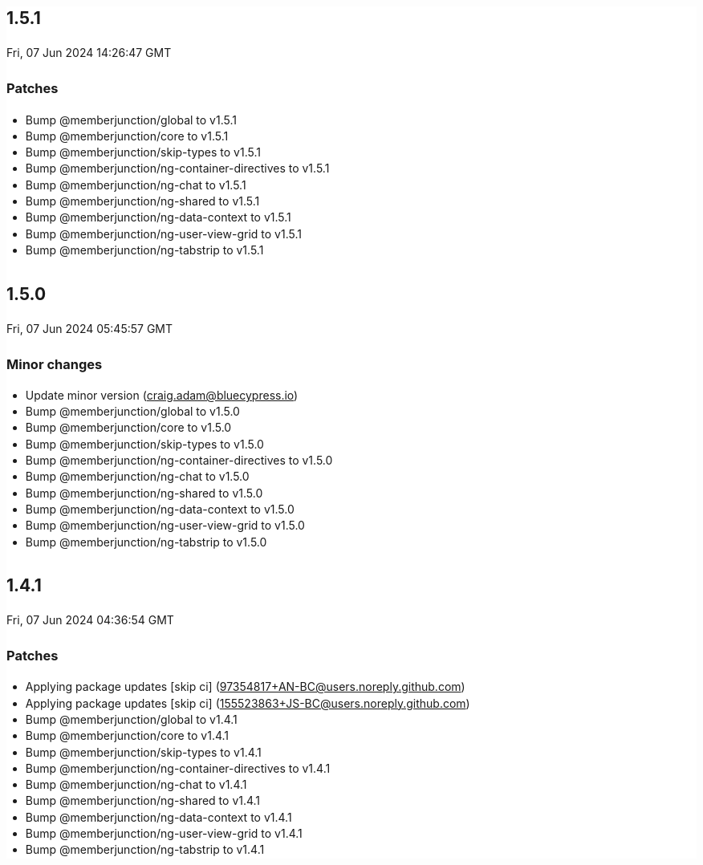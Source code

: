 ## 1.5.1

Fri, 07 Jun 2024 14:26:47 GMT

### Patches

- Bump @memberjunction/global to v1.5.1
- Bump @memberjunction/core to v1.5.1
- Bump @memberjunction/skip-types to v1.5.1
- Bump @memberjunction/ng-container-directives to v1.5.1
- Bump @memberjunction/ng-chat to v1.5.1
- Bump @memberjunction/ng-shared to v1.5.1
- Bump @memberjunction/ng-data-context to v1.5.1
- Bump @memberjunction/ng-user-view-grid to v1.5.1
- Bump @memberjunction/ng-tabstrip to v1.5.1

## 1.5.0

Fri, 07 Jun 2024 05:45:57 GMT

### Minor changes

- Update minor version (craig.adam@bluecypress.io)
- Bump @memberjunction/global to v1.5.0
- Bump @memberjunction/core to v1.5.0
- Bump @memberjunction/skip-types to v1.5.0
- Bump @memberjunction/ng-container-directives to v1.5.0
- Bump @memberjunction/ng-chat to v1.5.0
- Bump @memberjunction/ng-shared to v1.5.0
- Bump @memberjunction/ng-data-context to v1.5.0
- Bump @memberjunction/ng-user-view-grid to v1.5.0
- Bump @memberjunction/ng-tabstrip to v1.5.0

## 1.4.1

Fri, 07 Jun 2024 04:36:54 GMT

### Patches

- Applying package updates [skip ci] (97354817+AN-BC@users.noreply.github.com)
- Applying package updates [skip ci] (155523863+JS-BC@users.noreply.github.com)
- Bump @memberjunction/global to v1.4.1
- Bump @memberjunction/core to v1.4.1
- Bump @memberjunction/skip-types to v1.4.1
- Bump @memberjunction/ng-container-directives to v1.4.1
- Bump @memberjunction/ng-chat to v1.4.1
- Bump @memberjunction/ng-shared to v1.4.1
- Bump @memberjunction/ng-data-context to v1.4.1
- Bump @memberjunction/ng-user-view-grid to v1.4.1
- Bump @memberjunction/ng-tabstrip to v1.4.1
